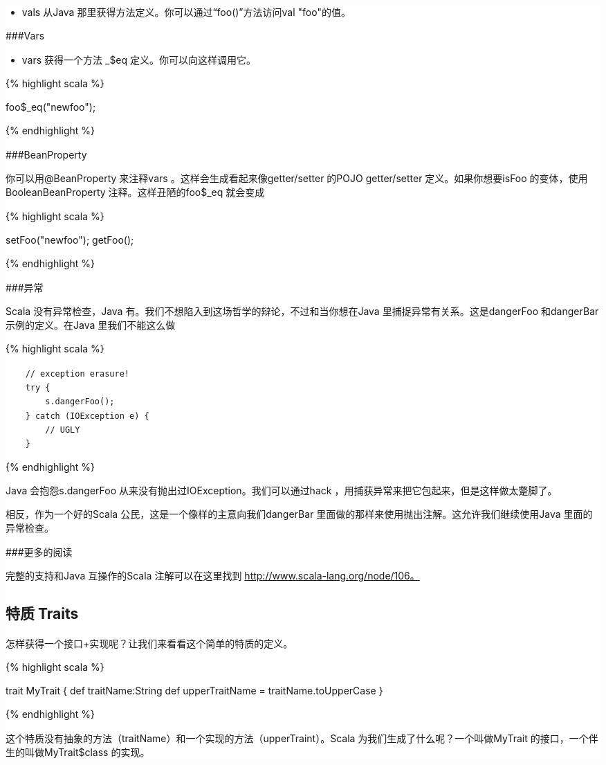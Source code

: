* vals 从Java 那里获得方法定义。你可以通过“foo()”方法访问val "foo"的值。

###Vars

* vars 获得一个方法 \_$eq 定义。你可以向这样调用它。

{% highlight scala %}

foo$_eq("newfoo");

{% endhighlight %}

###BeanProperty

你可以用@BeanProperty 来注释vars 。这样会生成看起来像getter/setter 的POJO getter/setter 定义。如果你想要isFoo 的变体，使用BooleanBeanProperty 注释。这样丑陋的foo$\_eq 就会变成

{% highlight scala %}

setFoo("newfoo");
getFoo();

{% endhighlight %}

###异常

Scala 没有异常检查，Java 有。我们不想陷入到这场哲学的辩论，不过和当你想在Java 里捕捉异常有关系。这是dangerFoo 和dangerBar 示例的定义。在Java 里我们不能这么做

{% highlight scala %}

        // exception erasure!
        try {
            s.dangerFoo();
        } catch (IOException e) {
            // UGLY
        }

{% endhighlight %}

Java 会抱怨s.dangerFoo 从来没有抛出过IOException。我们可以通过hack ，用捕获异常来把它包起来，但是这样做太蹩脚了。

相反，作为一个好的Scala 公民，这是一个像样的主意向我们dangerBar 里面做的那样来使用抛出注解。这允许我们继续使用Java 里面的异常检查。

###更多的阅读

完整的支持和Java 互操作的Scala 注解可以在这里找到 http://www.scala-lang.org/node/106。

## 特质 Traits

怎样获得一个接口+实现呢？让我们来看看这个简单的特质的定义。

{% highlight scala %}

trait MyTrait {
  def traitName:String
  def upperTraitName = traitName.toUpperCase
}

{% endhighlight %}

这个特质没有抽象的方法（traitName）和一个实现的方法（upperTraint）。Scala 为我们生成了什么呢？一个叫做MyTrait 的接口，一个伴生的叫做MyTrait$class 的实现。
